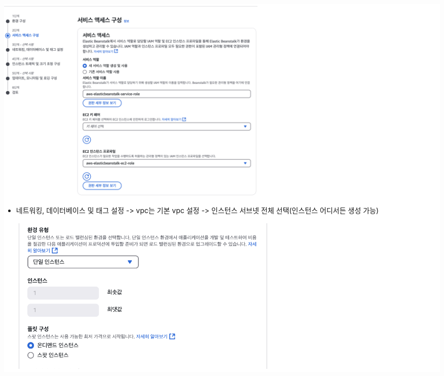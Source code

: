   <img src="../assets/Pasted image 20250222211140.png" width="500" />

- 네트워킹, 데이터베이스 및 태그 설정 -> vpc는 기본 vpc 설정 -> 인스턴스 서브넷 전체 선택(인스턴스 어디서든 생성 가능)

  <img src="../assets/Pasted image 20250222212056.png" width="500" />
  